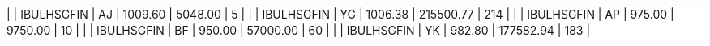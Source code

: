 |  | IBULHSGFIN | AJ | 1009.60 | 5048.00 | 5 |
|  | IBULHSGFIN | YG | 1006.38 | 215500.77 | 214 |
|  | IBULHSGFIN | AP | 975.00 | 9750.00 | 10 |
|  | IBULHSGFIN | BF | 950.00 | 57000.00 | 60 |
|  | IBULHSGFIN | YK | 982.80 | 177582.94 | 183 |
